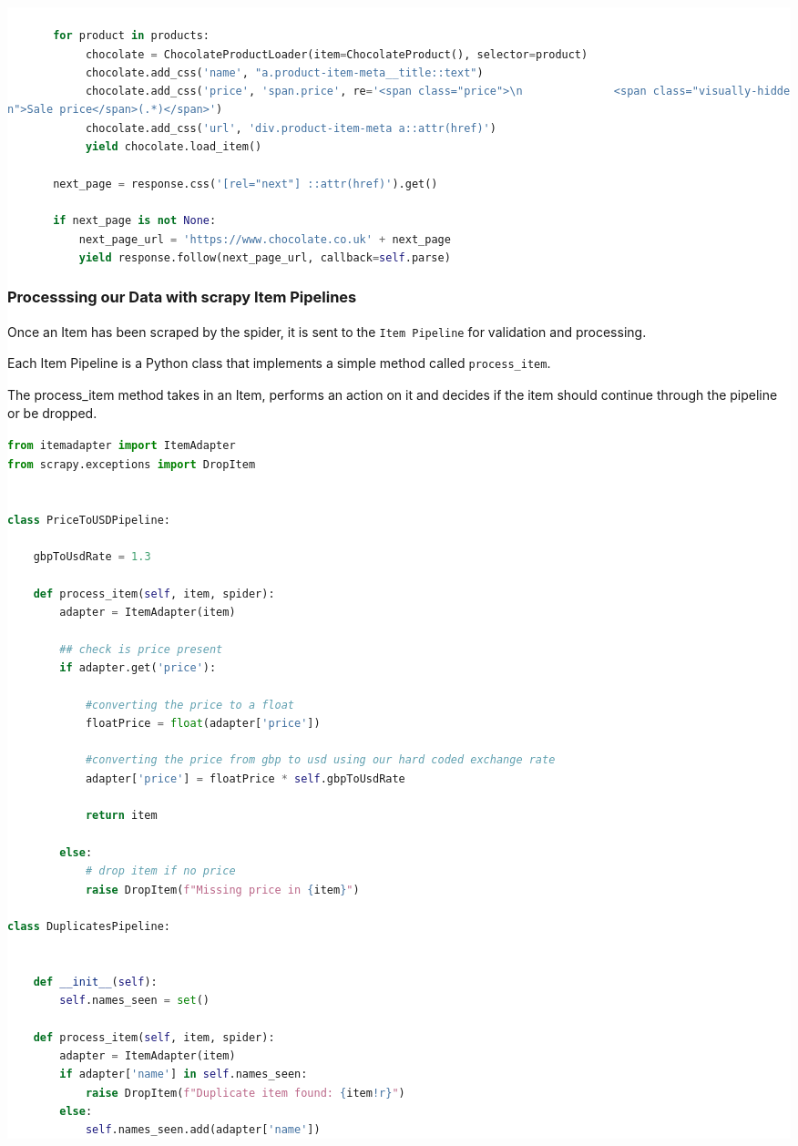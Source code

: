 ```python

       for product in products:
            chocolate = ChocolateProductLoader(item=ChocolateProduct(), selector=product)
            chocolate.add_css('name', "a.product-item-meta__title::text")
            chocolate.add_css('price', 'span.price', re='<span class="price">\n              <span class="visually-hidden">Sale price</span>(.*)</span>')
            chocolate.add_css('url', 'div.product-item-meta a::attr(href)')
            yield chocolate.load_item()

       next_page = response.css('[rel="next"] ::attr(href)').get()

       if next_page is not None:
           next_page_url = 'https://www.chocolate.co.uk' + next_page
           yield response.follow(next_page_url, callback=self.parse)
```

### Processsing our Data with scrapy Item Pipelines

Once an Item has been scraped by the spider, it is sent to the `Item Pipeline` for validation and processing.

Each Item Pipeline is a Python class that implements a simple method called ``process_item``.

The process_item method takes in an Item, performs an action on it and decides if the item should continue through the pipeline or be dropped.

```python
from itemadapter import ItemAdapter
from scrapy.exceptions import DropItem


class PriceToUSDPipeline:

    gbpToUsdRate = 1.3

    def process_item(self, item, spider):
        adapter = ItemAdapter(item)

        ## check is price present
        if adapter.get('price'):

            #converting the price to a float
            floatPrice = float(adapter['price'])

            #converting the price from gbp to usd using our hard coded exchange rate
            adapter['price'] = floatPrice * self.gbpToUsdRate

            return item

        else:
            # drop item if no price
            raise DropItem(f"Missing price in {item}")

class DuplicatesPipeline:


    def __init__(self):
        self.names_seen = set()

    def process_item(self, item, spider):
        adapter = ItemAdapter(item)
        if adapter['name'] in self.names_seen:
            raise DropItem(f"Duplicate item found: {item!r}")
        else:
            self.names_seen.add(adapter['name'])
```